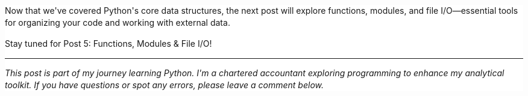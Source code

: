 Now that we've covered Python's core data structures, the next post will explore functions, modules, and file I/O—essential tools for organizing your code and working with external data.

Stay tuned for Post 5: Functions, Modules & File I/O!

---

*This post is part of my journey learning Python. I'm a chartered accountant exploring programming to enhance my analytical toolkit. If you have questions or spot any errors, please leave a comment below.*